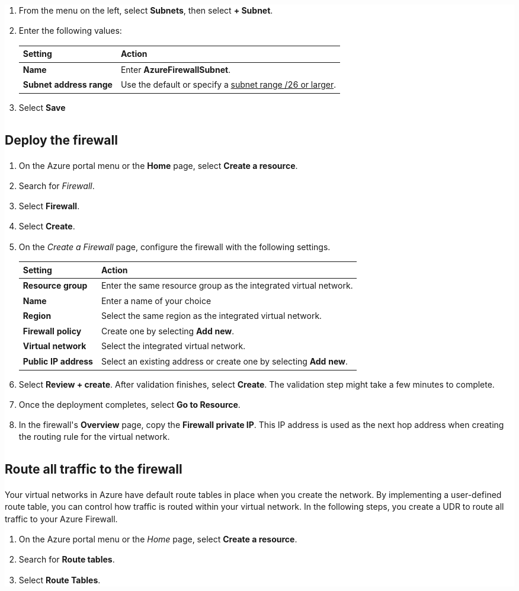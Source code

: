 1. From the menu on the left, select **Subnets**, then select **+ Subnet**.

1. Enter the following values:

    | Setting      | Action      |
    | ------------ | ---------------- |
    | **Name** | Enter **AzureFirewallSubnet**. |
    | **Subnet address range** | Use the default or specify a [subnet range /26 or larger](../firewall/firewall-faq.yml#why-does-azure-firewall-need-a--26-subnet-size).

1. Select **Save**

## Deploy the firewall

1. On the Azure portal menu or the **Home** page, select **Create a resource**.

1. Search for *Firewall*.

1. Select **Firewall**.

1. Select **Create**.

1. On the *Create a Firewall* page, configure the firewall with the following settings.

    | Setting | Action |
    |--|--|
    | **Resource group** | Enter the same resource group as the integrated virtual network. |
    | **Name** | Enter a name of your choice |
    | **Region** | Select the same region as the integrated virtual network. |
    | **Firewall policy** | Create one by selecting **Add new**. |
    | **Virtual network** | Select the integrated virtual network. |
    | **Public IP address** | Select an existing address or create one by selecting **Add new**. |

1. Select **Review + create**. After validation finishes, select **Create**. The validation step might take a few minutes to complete.

1. Once the deployment completes, select **Go to Resource**.

1. In the firewall's **Overview** page, copy the **Firewall private IP**. This IP address is used as the next hop address when creating the routing rule for the virtual network.

## Route all traffic to the firewall

Your virtual networks in Azure have default route tables in place when you create the network. By implementing a user-defined route table, you can control how traffic is routed within your virtual network. In the following steps, you create a UDR to route all traffic to your Azure Firewall.

1. On the Azure portal menu or the *Home* page, select **Create a resource**.

1. Search for **Route tables**.

1. Select **Route Tables**.
